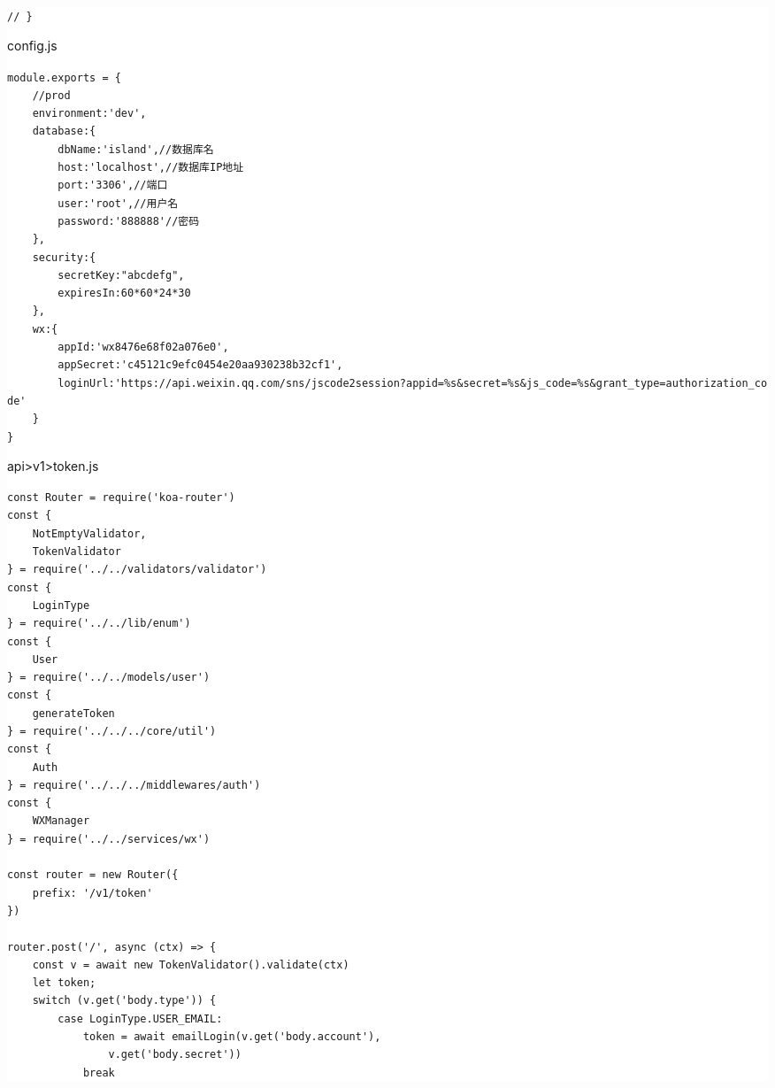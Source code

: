 ```js{42-56,1}
// }
```


config.js

```js{11-14}
module.exports = {
    //prod
    environment:'dev',
    database:{
        dbName:'island',//数据库名
        host:'localhost',//数据库IP地址
        port:'3306',//端口
        user:'root',//用户名
        password:'888888'//密码
    },
    security:{
        secretKey:"abcdefg",
        expiresIn:60*60*24*30
    },
    wx:{
        appId:'wx8476e68f02a076e0',
        appSecret:'c45121c9efc0454e20aa930238b32cf1',
        loginUrl:'https://api.weixin.qq.com/sns/jscode2session?appid=%s&secret=%s&js_code=%s&grant_type=authorization_code'
    }
}
```

api>v1>token.js

```js{56-60,2-4,26-45}
const Router = require('koa-router')
const {
    NotEmptyValidator,
    TokenValidator
} = require('../../validators/validator')
const {
    LoginType
} = require('../../lib/enum')
const {
    User
} = require('../../models/user')
const {
    generateToken
} = require('../../../core/util')
const {
    Auth
} = require('../../../middlewares/auth')
const {
    WXManager
} = require('../../services/wx')

const router = new Router({
    prefix: '/v1/token'
})

router.post('/', async (ctx) => {
    const v = await new TokenValidator().validate(ctx)
    let token;
    switch (v.get('body.type')) {
        case LoginType.USER_EMAIL:
            token = await emailLogin(v.get('body.account'),
                v.get('body.secret'))
            break
```